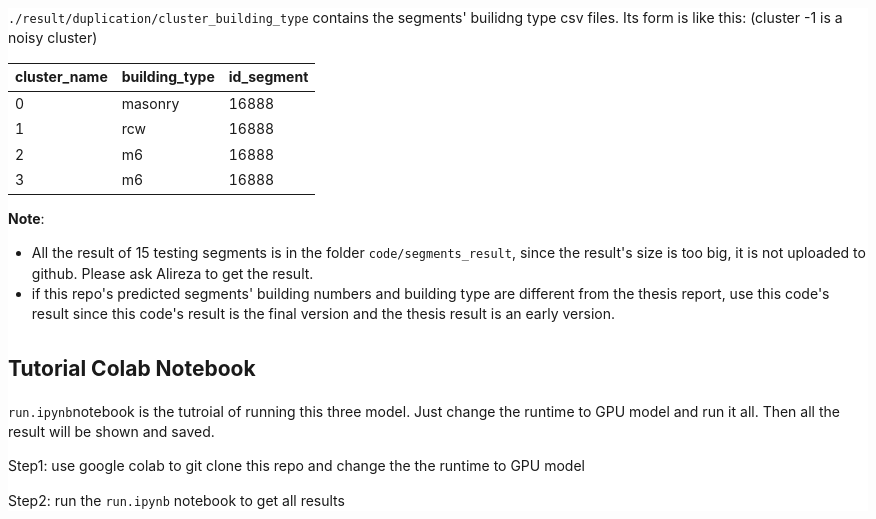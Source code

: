   
  
  `./result/duplication/cluster_building_type`  contains the segments' builidng type csv files. Its form is like this: (cluster -1 is a noisy cluster)

|  cluster_name   | building_type  | id_segment |
|  ----  | ----  |  ----  |
| 0  | masonry | 16888 |
| 1  | rcw | 16888 |
| 2  | m6 | 16888 |
| 3  | m6 | 16888 |


**Note**: 
- All the result of 15 testing segments is in the folder `code/segments_result`, since the result's size is too big, it is not uploaded to github. Please ask Alireza to get the result.
- if this repo's predicted segments' building numbers and building type are different from the thesis report, use this code's result since this code's result is the final version and the thesis result is an early version.

## Tutorial Colab Notebook

`run.ipynb`notebook is the tutroial of running this three model. Just change the runtime to GPU model and run it all. Then all the result will be shown and saved.

Step1: use google colab to git clone this repo and change the the runtime to GPU model 

Step2: run the `run.ipynb` notebook to get all results


